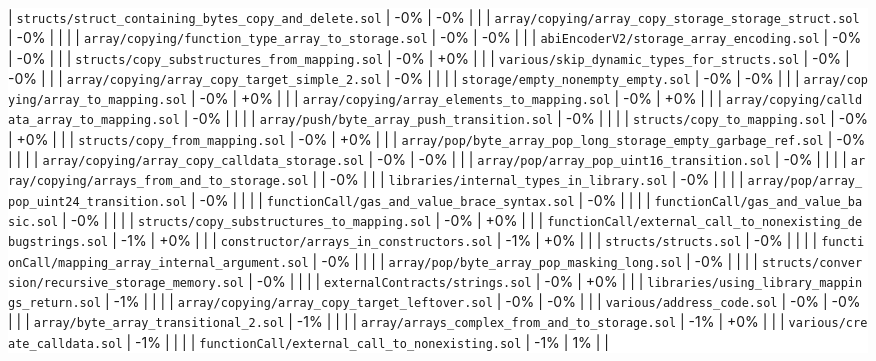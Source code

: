| `structs/struct_containing_bytes_copy_and_delete.sol`                                          | -0%            | -0%                |          |
| `array/copying/array_copy_storage_storage_struct.sol`                                          | -0%            |                    |          |
| `array/copying/function_type_array_to_storage.sol`                                             | -0%            | -0%                |          |
| `abiEncoderV2/storage_array_encoding.sol`                                                      | -0%            | -0%                |          |
| `structs/copy_substructures_from_mapping.sol`                                                  | -0%            | +0%                |          |
| `various/skip_dynamic_types_for_structs.sol`                                                   | -0%            | -0%                |          |
| `array/copying/array_copy_target_simple_2.sol`                                                 | -0%            |                    |          |
| `storage/empty_nonempty_empty.sol`                                                             | -0%            | -0%                |          |
| `array/copying/array_to_mapping.sol`                                                           | -0%            | +0%                |          |
| `array/copying/array_elements_to_mapping.sol`                                                  | -0%            | +0%                |          |
| `array/copying/calldata_array_to_mapping.sol`                                                  | -0%            |                    |          |
| `array/push/byte_array_push_transition.sol`                                                    | -0%            |                    |          |
| `structs/copy_to_mapping.sol`                                                                  | -0%            | +0%                |          |
| `structs/copy_from_mapping.sol`                                                                | -0%            | +0%                |          |
| `array/pop/byte_array_pop_long_storage_empty_garbage_ref.sol`                                  | -0%            |                    |          |
| `array/copying/array_copy_calldata_storage.sol`                                                | -0%            | -0%                |          |
| `array/pop/array_pop_uint16_transition.sol`                                                    | -0%            |                    |          |
| `array/copying/arrays_from_and_to_storage.sol`                                                 |                | -0%                |          |
| `libraries/internal_types_in_library.sol`                                                      | -0%            |                    |          |
| `array/pop/array_pop_uint24_transition.sol`                                                    | -0%            |                    |          |
| `functionCall/gas_and_value_brace_syntax.sol`                                                  | -0%            |                    |          |
| `functionCall/gas_and_value_basic.sol`                                                         | -0%            |                    |          |
| `structs/copy_substructures_to_mapping.sol`                                                    | -0%            | +0%                |          |
| `functionCall/external_call_to_nonexisting_debugstrings.sol`                                   | -1%            | +0%                |          |
| `constructor/arrays_in_constructors.sol`                                                       | -1%            | +0%                |          |
| `structs/structs.sol`                                                                          | -0%            |                    |          |
| `functionCall/mapping_array_internal_argument.sol`                                             | -0%            |                    |          |
| `array/pop/byte_array_pop_masking_long.sol`                                                    | -0%            |                    |          |
| `structs/conversion/recursive_storage_memory.sol`                                              | -0%            |                    |          |
| `externalContracts/strings.sol`                                                                | -0%            | +0%                |          |
| `libraries/using_library_mappings_return.sol`                                                  | -1%            |                    |          |
| `array/copying/array_copy_target_leftover.sol`                                                 | -0%            | -0%                |          |
| `various/address_code.sol`                                                                     | -0%            | -0%                |          |
| `array/byte_array_transitional_2.sol`                                                          | -1%            |                    |          |
| `array/arrays_complex_from_and_to_storage.sol`                                                 | -1%            | +0%                |          |
| `various/create_calldata.sol`                                                                  | -1%            |                    |          |
| `functionCall/external_call_to_nonexisting.sol`                                                | -1%            | 1%                 |          |